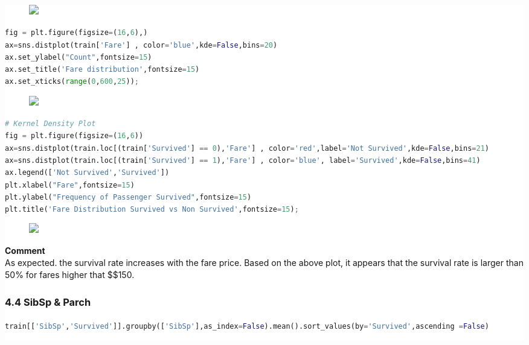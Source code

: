 
<figure>
    <img src="https://tdody.github.io/assets/img/2020-02-02-Titanic/output_85_0.png">
</figure>



```python
fig = plt.figure(figsize=(16,6),)
ax=sns.distplot(train['Fare'] , color='blue',kde=False,bins=20)
ax.set_ylabel("Count",fontsize=15)
ax.set_title('Fare distribution',fontsize=15)
ax.set_xticks(range(0,600,25));
```


<figure>
    <img src="https://tdody.github.io/assets/img/2020-02-02-Titanic/output_86_0.png">
</figure>



```python
# Kernel Density Plot
fig = plt.figure(figsize=(16,6))
ax=sns.distplot(train.loc[(train['Survived'] == 0),'Fare'] , color='red',label='Not Survived',kde=False,bins=21)
ax=sns.distplot(train.loc[(train['Survived'] == 1),'Fare'] , color='blue', label='Survived',kde=False,bins=41)
ax.legend(['Not Survived','Survived'])
plt.xlabel("Fare",fontsize=15)
plt.ylabel("Frequency of Passenger Survived",fontsize=15)
plt.title('Fare Distribution Survived vs Non Survived',fontsize=15);
```


<figure>
    <img src="https://tdody.github.io/assets/img/2020-02-02-Titanic/output_87_0.png">
</figure>


**Comment**   
As expected. the survival rate increases with the fare price. Based on the above plot, it appears that the survival rate is larger than 50% for fares higher that $$150.

<a id="Section_44"></a>
### 4.4 SibSp & Parch


```python
train[['SibSp','Survived']].groupby(['SibSp'],as_index=False).mean().sort_values(by='Survived',ascending =False)
```




<div style="overflow-x:auto;">
<style scoped>
    .dataframe tbody tr th:only-of-type {
        vertical-align: middle;
    }
